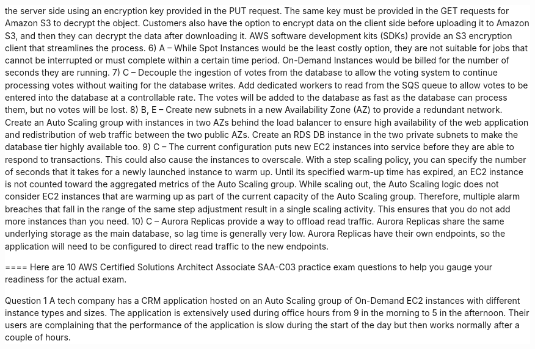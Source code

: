 the server side using an encryption key provided in the PUT request. The same key must be provided in the GET
requests for Amazon S3 to decrypt the object. Customers also have the option to encrypt data on the client side
before uploading it to Amazon S3, and then they can decrypt the data after downloading it. AWS software
development kits (SDKs) provide an S3 encryption client that streamlines the process.
6) A – While Spot Instances would be the least costly option, they are not suitable for jobs that cannot be
interrupted or must complete within a certain time period. On-Demand Instances would be billed for the number of
seconds they are running.
7) C – Decouple the ingestion of votes from the database to allow the voting system to continue processing votes
without waiting for the database writes. Add dedicated workers to read from the SQS queue to allow votes to be
entered into the database at a controllable rate. The votes will be added to the database as fast as the database
can process them, but no votes will be lost.
8) B, E – Create new subnets in a new Availability Zone (AZ) to provide a redundant network. Create an Auto
Scaling group with instances in two AZs behind the load balancer to ensure high availability of the web application
and redistribution of web traffic between the two public AZs. Create an RDS DB instance in the two private
subnets to make the database tier highly available too.
9) C – The current configuration puts new EC2 instances into service before they are able to respond to
transactions. This could also cause the instances to overscale. With a step scaling policy, you can specify the
number of seconds that it takes for a newly launched instance to warm up. Until its specified warm-up time has
expired, an EC2 instance is not counted toward the aggregated metrics of the Auto Scaling group. While scaling
out, the Auto Scaling logic does not consider EC2 instances that are warming up as part of the current capacity of
the Auto Scaling group. Therefore, multiple alarm breaches that fall in the range of the same step adjustment
result in a single scaling activity. This ensures that you do not add more instances than you need.
10) C – Aurora Replicas provide a way to offload read traffic. Aurora Replicas share the same underlying storage
as the main database, so lag time is generally very low. Aurora Replicas have their own endpoints, so the
application will need to be configured to direct read traffic to the new endpoints.

====
Here are 10 AWS Certified Solutions Architect Associate SAA-C03 practice exam questions to help you gauge your readiness for the actual exam.

Question 1
A tech company has a CRM application hosted on an Auto Scaling group of On-Demand EC2 instances with different instance types and sizes. The application is extensively used during office hours from 9 in the morning to 5 in the afternoon. Their users are complaining that the performance of the application is slow during the start of the day but then works normally after a couple of hours.
